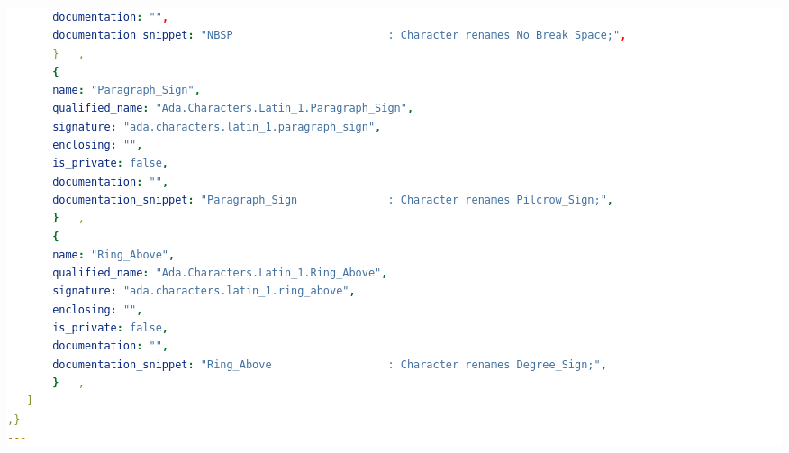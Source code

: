 ```yaml
       documentation: "",
       documentation_snippet: "NBSP                        : Character renames No_Break_Space;",
       }   ,
       {
       name: "Paragraph_Sign",
       qualified_name: "Ada.Characters.Latin_1.Paragraph_Sign",
       signature: "ada.characters.latin_1.paragraph_sign",
       enclosing: "",
       is_private: false,
       documentation: "",
       documentation_snippet: "Paragraph_Sign              : Character renames Pilcrow_Sign;",
       }   ,
       {
       name: "Ring_Above",
       qualified_name: "Ada.Characters.Latin_1.Ring_Above",
       signature: "ada.characters.latin_1.ring_above",
       enclosing: "",
       is_private: false,
       documentation: "",
       documentation_snippet: "Ring_Above                  : Character renames Degree_Sign;",
       }   ,
   ]
,}
---
```

